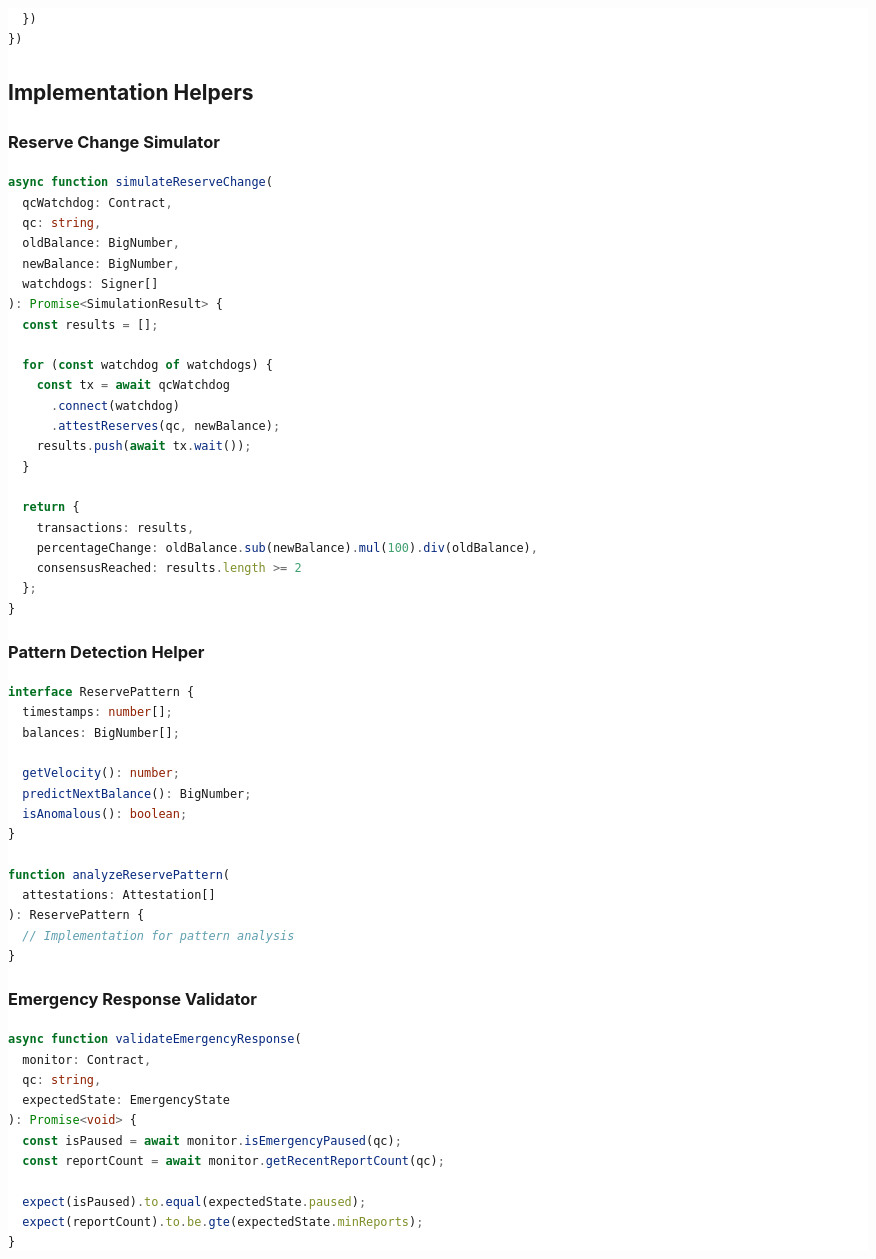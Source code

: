 ```typescript
  })
})
```

## Implementation Helpers

### Reserve Change Simulator
```typescript
async function simulateReserveChange(
  qcWatchdog: Contract,
  qc: string,
  oldBalance: BigNumber,
  newBalance: BigNumber,
  watchdogs: Signer[]
): Promise<SimulationResult> {
  const results = [];
  
  for (const watchdog of watchdogs) {
    const tx = await qcWatchdog
      .connect(watchdog)
      .attestReserves(qc, newBalance);
    results.push(await tx.wait());
  }
  
  return {
    transactions: results,
    percentageChange: oldBalance.sub(newBalance).mul(100).div(oldBalance),
    consensusReached: results.length >= 2
  };
}
```

### Pattern Detection Helper
```typescript
interface ReservePattern {
  timestamps: number[];
  balances: BigNumber[];
  
  getVelocity(): number;
  predictNextBalance(): BigNumber;
  isAnomalous(): boolean;
}

function analyzeReservePattern(
  attestations: Attestation[]
): ReservePattern {
  // Implementation for pattern analysis
}
```

### Emergency Response Validator
```typescript
async function validateEmergencyResponse(
  monitor: Contract,
  qc: string,
  expectedState: EmergencyState
): Promise<void> {
  const isPaused = await monitor.isEmergencyPaused(qc);
  const reportCount = await monitor.getRecentReportCount(qc);
  
  expect(isPaused).to.equal(expectedState.paused);
  expect(reportCount).to.be.gte(expectedState.minReports);
}
```